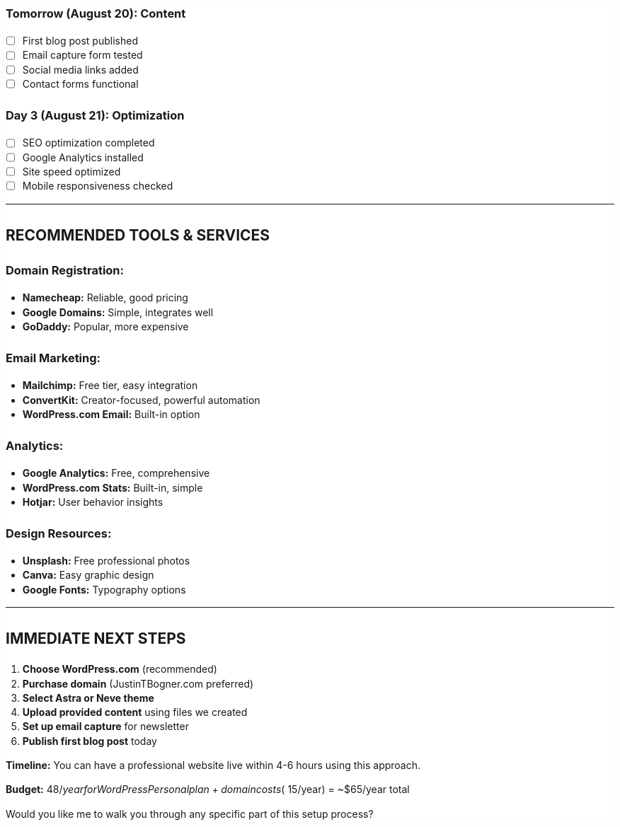 ### Tomorrow (August 20): Content
- [ ] First blog post published
- [ ] Email capture form tested
- [ ] Social media links added
- [ ] Contact forms functional

### Day 3 (August 21): Optimization
- [ ] SEO optimization completed
- [ ] Google Analytics installed
- [ ] Site speed optimized
- [ ] Mobile responsiveness checked

---

## RECOMMENDED TOOLS & SERVICES

### Domain Registration:
- **Namecheap:** Reliable, good pricing
- **Google Domains:** Simple, integrates well
- **GoDaddy:** Popular, more expensive

### Email Marketing:
- **Mailchimp:** Free tier, easy integration
- **ConvertKit:** Creator-focused, powerful automation
- **WordPress.com Email:** Built-in option

### Analytics:
- **Google Analytics:** Free, comprehensive
- **WordPress.com Stats:** Built-in, simple
- **Hotjar:** User behavior insights

### Design Resources:
- **Unsplash:** Free professional photos
- **Canva:** Easy graphic design
- **Google Fonts:** Typography options

---

## IMMEDIATE NEXT STEPS

1. **Choose WordPress.com** (recommended)
2. **Purchase domain** (JustinTBogner.com preferred)
3. **Select Astra or Neve theme**
4. **Upload provided content** using files we created
5. **Set up email capture** for newsletter
6. **Publish first blog post** today

**Timeline:** You can have a professional website live within 4-6 hours using this approach.

**Budget:** $48/year for WordPress Personal plan + domain costs (~$15/year) = ~$65/year total

Would you like me to walk you through any specific part of this setup process?
